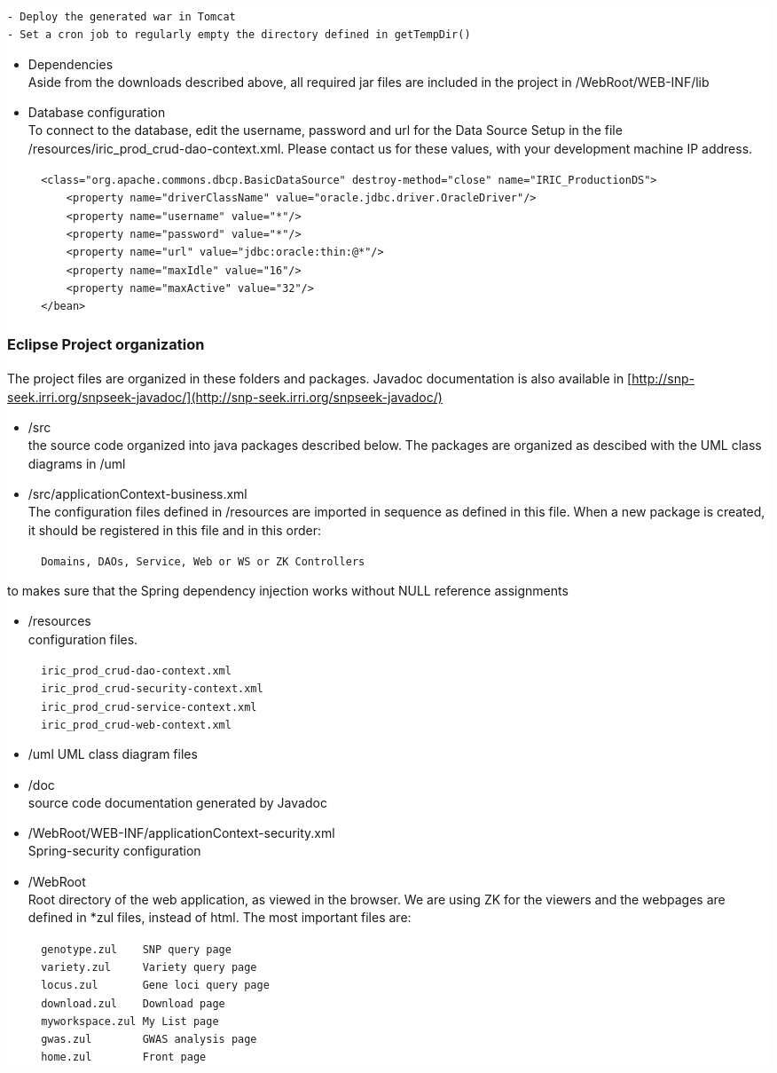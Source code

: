 	- Deploy the generated war in Tomcat
	- Set a cron job to regularly empty the directory defined in getTempDir() 
	
  
* Dependencies    
	Aside from the downloads described above, all required jar files are included in the project in /WebRoot/WEB-INF/lib

* Database configuration  
	To connect to the database, edit the username, password and url for the Data Source Setup in the file /resources/iric\_prod\_crud-dao-context.xml. Please contact us for these values, with your development machine IP address.

		<class="org.apache.commons.dbcp.BasicDataSource" destroy-method="close" name="IRIC_ProductionDS">
			<property name="driverClassName" value="oracle.jdbc.driver.OracleDriver"/>
			<property name="username" value="*"/>
			<property name="password" value="*"/>
			<property name="url" value="jdbc:oracle:thin:@*"/>
			<property name="maxIdle" value="16"/>
			<property name="maxActive" value="32"/>
		</bean>


### Eclipse Project organization ###

The project files are organized in these folders and packages. Javadoc documentation is also available in [http://snp-seek.irri.org/snpseek-javadoc/](http://snp-seek.irri.org/snpseek-javadoc/)

* /src   
	the source code	organized into java packages described below. The packages are organized as descibed with the UML class diagrams in /uml
* /src/applicationContext-business.xml    
	The configuration files defined in /resources are imported in sequence as defined in this file. When a new package is created, it should be registered in this file and in this order: 
		
		Domains, DAOs, Service, Web or WS or ZK Controllers
to makes sure that the Spring dependency injection works without NULL reference assignments
* /resources    
	configuration files.
		
		iric_prod_crud-dao-context.xml
		iric_prod_crud-security-context.xml
		iric_prod_crud-service-context.xml
		iric_prod_crud-web-context.xml
* /uml
	UML class diagram files
* /doc	
	source code documentation generated by Javadoc
* /WebRoot/WEB-INF/applicationContext-security.xml      
	Spring-security configuration
* /WebRoot   
	Root directory of the web application, as viewed in the browser. We are using ZK for the viewers and the webpages are defined in *zul files, instead of html. The most important files are:

		genotype.zul	SNP query page
		variety.zul		Variety query page
		locus.zul		Gene loci query page
		download.zul	Download page
		myworkspace.zul	My List page
		gwas.zul		GWAS analysis page
		home.zul		Front page
	